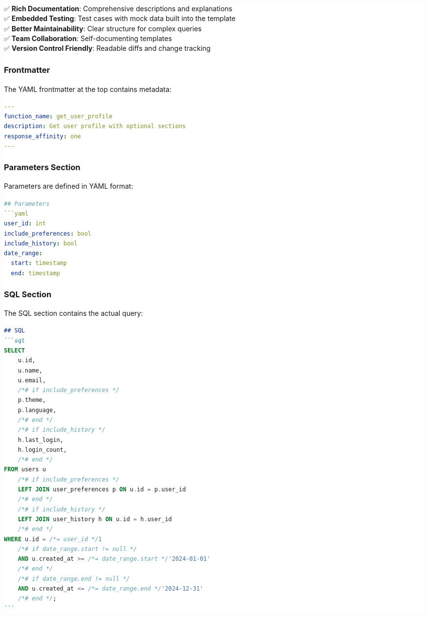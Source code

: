✅ **Rich Documentation**: Comprehensive descriptions and explanations  
✅ **Embedded Testing**: Test cases with mock data built into the template  
✅ **Better Maintainability**: Clear structure for complex queries  
✅ **Team Collaboration**: Self-documenting templates  
✅ **Version Control Friendly**: Readable diffs and change tracking  

### Frontmatter

The YAML frontmatter at the top contains metadata:

```yaml
---
function_name: get_user_profile
description: Get user profile with optional sections
response_affinity: one
---
```

### Parameters Section

Parameters are defined in YAML format:

```yaml
## Parameters
```yaml
user_id: int
include_preferences: bool
include_history: bool
date_range:
  start: timestamp
  end: timestamp
```

### SQL Section

The SQL section contains the actual query:

````markdown
## SQL
```sql
SELECT 
    u.id,
    u.name,
    u.email,
    /*# if include_preferences */
    p.theme,
    p.language,
    /*# end */
    /*# if include_history */
    h.last_login,
    h.login_count,
    /*# end */
FROM users u
    /*# if include_preferences */
    LEFT JOIN user_preferences p ON u.id = p.user_id
    /*# end */
    /*# if include_history */
    LEFT JOIN user_history h ON u.id = h.user_id
    /*# end */
WHERE u.id = /*= user_id */1
    /*# if date_range.start != null */
    AND u.created_at >= /*= date_range.start */'2024-01-01'
    /*# end */
    /*# if date_range.end != null */
    AND u.created_at <= /*= date_range.end */'2024-12-31'
    /*# end */;
```
````